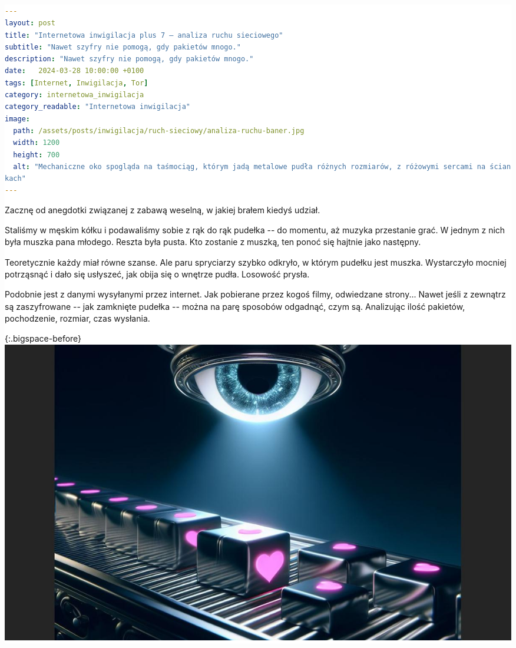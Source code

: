 ```yaml
---
layout: post
title: "Internetowa inwigilacja plus 7 – analiza ruchu sieciowego"
subtitle: "Nawet szyfry nie pomogą, gdy pakietów mnogo."
description: "Nawet szyfry nie pomogą, gdy pakietów mnogo."
date:   2024-03-28 10:00:00 +0100
tags: [Internet, Inwigilacja, Tor]
category: internetowa_inwigilacja
category_readable: "Internetowa inwigilacja"
image:
  path: /assets/posts/inwigilacja/ruch-sieciowy/analiza-ruchu-baner.jpg
  width: 1200
  height: 700
  alt: "Mechaniczne oko spogląda na taśmociąg, którym jadą metalowe pudła różnych rozmiarów, z różowymi sercami na ściankach"
---
```


Zacznę od anegdotki związanej z&nbsp;zabawą weselną, w&nbsp;jakiej brałem kiedyś udział.

Staliśmy w&nbsp;męskim kółku i&nbsp;podawaliśmy sobie z&nbsp;rąk do rąk pudełka -- do momentu, aż muzyka przestanie grać. W&nbsp;jednym z&nbsp;nich była muszka pana młodego. Reszta była pusta. Kto zostanie z&nbsp;muszką, ten ponoć się hajtnie jako następny.

Teoretycznie każdy miał równe szanse. Ale paru spryciarzy szybko odkryło, w&nbsp;którym pudełku jest muszka. Wystarczyło mocniej potrząsnąć i&nbsp;dało się usłyszeć, jak obija się o&nbsp;wnętrze pudła. Losowość prysła.

Podobnie jest z&nbsp;danymi wysyłanymi przez internet. Jak pobierane przez kogoś filmy, odwiedzane strony... Nawet jeśli z&nbsp;zewnątrz są zaszyfrowane -- jak zamknięte pudełka -- można na parę sposobów odgadnąć, czym są. Analizując ilość pakietów, pochodzenie, rozmiar, czas wysłania.

{:.bigspace-before}
<img src="/assets/posts/inwigilacja/ruch-sieciowy/analiza-ruchu-baner.jpg" alt="Mechaniczne oko spogląda na taśmociąg, którym jadą metalowe pudła w&nbsp;różnych rozmiarach z&nbsp;różowymi sercami na ściankach"/>
